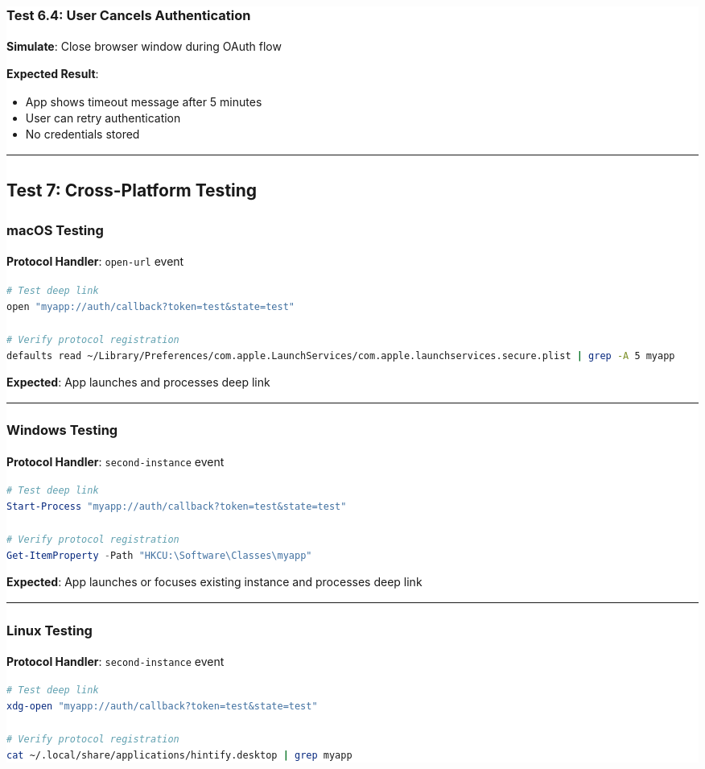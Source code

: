 
### Test 6.4: User Cancels Authentication

**Simulate**: Close browser window during OAuth flow

**Expected Result**:
- App shows timeout message after 5 minutes
- User can retry authentication
- No credentials stored

---

## Test 7: Cross-Platform Testing

### macOS Testing

**Protocol Handler**: `open-url` event

```bash
# Test deep link
open "myapp://auth/callback?token=test&state=test"

# Verify protocol registration
defaults read ~/Library/Preferences/com.apple.LaunchServices/com.apple.launchservices.secure.plist | grep -A 5 myapp
```

**Expected**: App launches and processes deep link

---

### Windows Testing

**Protocol Handler**: `second-instance` event

```powershell
# Test deep link
Start-Process "myapp://auth/callback?token=test&state=test"

# Verify protocol registration
Get-ItemProperty -Path "HKCU:\Software\Classes\myapp"
```

**Expected**: App launches or focuses existing instance and processes deep link

---

### Linux Testing

**Protocol Handler**: `second-instance` event

```bash
# Test deep link
xdg-open "myapp://auth/callback?token=test&state=test"

# Verify protocol registration
cat ~/.local/share/applications/hintify.desktop | grep myapp
```
